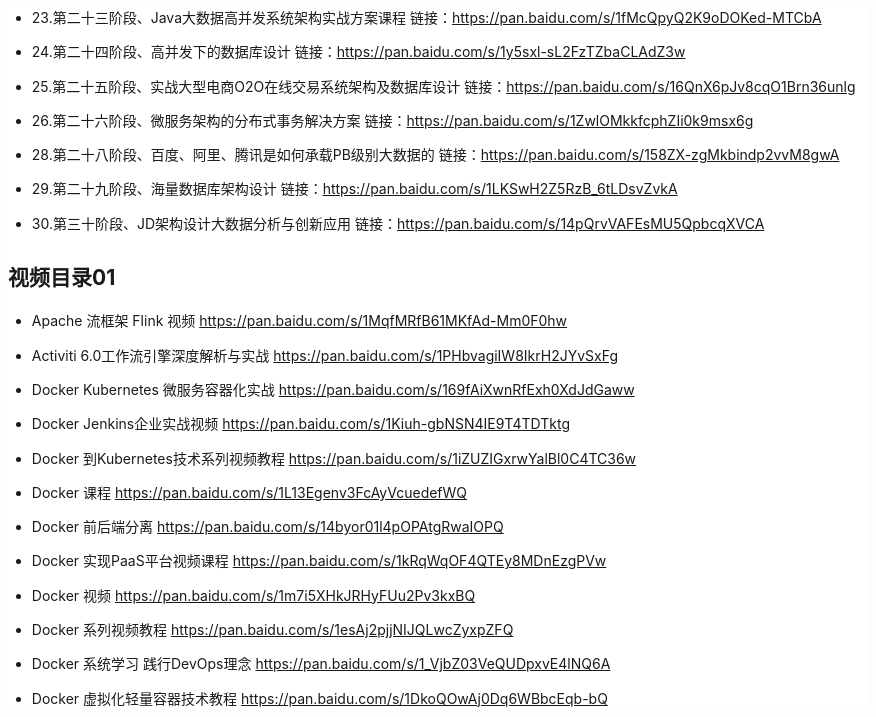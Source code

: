 - 23.第二十三阶段、Java大数据高并发系统架构实战方案课程
链接：https://pan.baidu.com/s/1fMcQpyQ2K9oDOKed-MTCbA

- 24.第二十四阶段、高并发下的数据库设计
链接：https://pan.baidu.com/s/1y5sxl-sL2FzTZbaCLAdZ3w

- 25.第二十五阶段、实战大型电商O2O在线交易系统架构及数据库设计
链接：https://pan.baidu.com/s/16QnX6pJv8cqO1Brn36unlg

- 26.第二十六阶段、微服务架构的分布式事务解决方案
链接：https://pan.baidu.com/s/1ZwlOMkkfcphZIi0k9msx6g

- 28.第二十八阶段、百度、阿里、腾讯是如何承载PB级别大数据的
链接：https://pan.baidu.com/s/158ZX-zgMkbindp2vvM8gwA

- 29.第二十九阶段、海量数据库架构设计
链接：https://pan.baidu.com/s/1LKSwH2Z5RzB_6tLDsvZvkA

- 30.第三十阶段、JD架构设计大数据分析与创新应用
链接：https://pan.baidu.com/s/14pQrvVAFEsMU5QpbcqXVCA

## 视频目录01

- Apache 流框架 Flink 视频
https://pan.baidu.com/s/1MqfMRfB61MKfAd-Mm0F0hw 

- Activiti 6.0工作流引擎深度解析与实战
https://pan.baidu.com/s/1PHbvagiIW8IkrH2JYvSxFg 

- Docker Kubernetes 微服务容器化实战
https://pan.baidu.com/s/169fAiXwnRfExh0XdJdGaww 

- Docker Jenkins企业实战视频
https://pan.baidu.com/s/1Kiuh-gbNSN4IE9T4TDTktg 

- Docker 到Kubernetes技术系列视频教程
https://pan.baidu.com/s/1iZUZIGxrwYalBl0C4TC36w 

- Docker 课程
https://pan.baidu.com/s/1L13Egenv3FcAyVcuedefWQ 

- Docker 前后端分离
https://pan.baidu.com/s/14byor01l4pOPAtgRwaIOPQ

- Docker 实现PaaS平台视频课程
https://pan.baidu.com/s/1kRqWqOF4QTEy8MDnEzgPVw

- Docker 视频
https://pan.baidu.com/s/1m7i5XHkJRHyFUu2Pv3kxBQ

- Docker 系列视频教程
https://pan.baidu.com/s/1esAj2pjjNIJQLwcZyxpZFQ 

- Docker 系统学习 践行DevOps理念
https://pan.baidu.com/s/1_VjbZ03VeQUDpxvE4lNQ6A

- Docker 虚拟化轻量容器技术教程
https://pan.baidu.com/s/1DkoQOwAj0Dq6WBbcEqb-bQ
